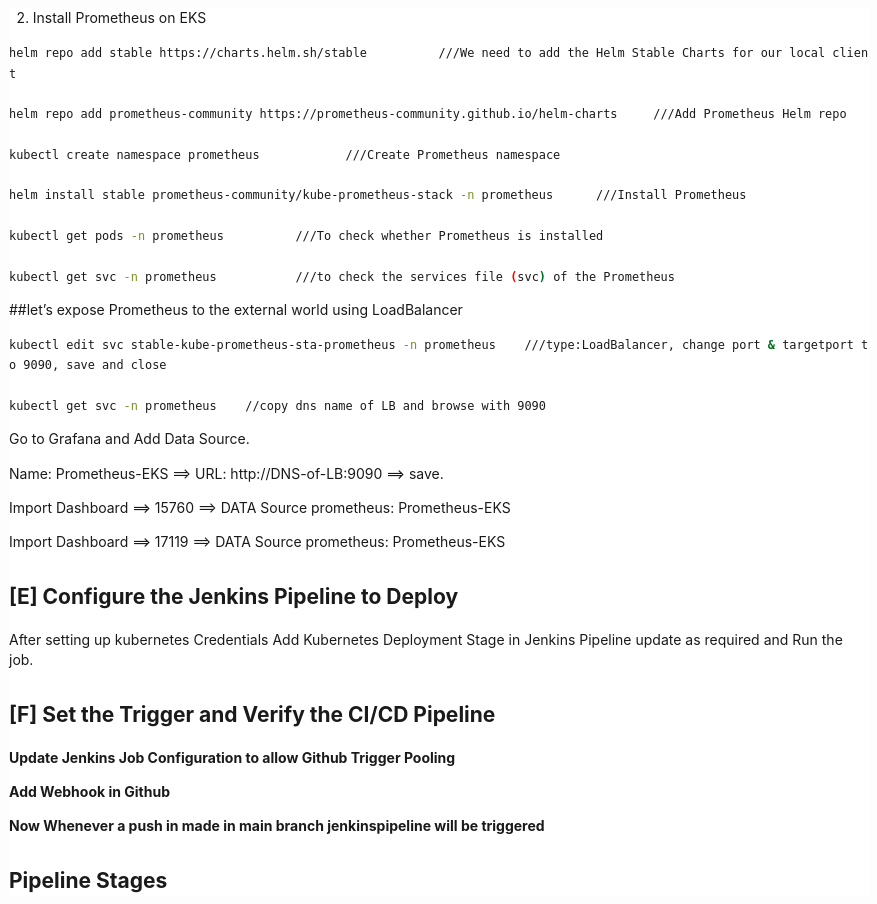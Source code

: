 2. Install Prometheus on EKS
```bash
helm repo add stable https://charts.helm.sh/stable          ///We need to add the Helm Stable Charts for our local client

helm repo add prometheus-community https://prometheus-community.github.io/helm-charts     ///Add Prometheus Helm repo

kubectl create namespace prometheus            ///Create Prometheus namespace

helm install stable prometheus-community/kube-prometheus-stack -n prometheus      ///Install Prometheus

kubectl get pods -n prometheus          ///To check whether Prometheus is installed

kubectl get svc -n prometheus           ///to check the services file (svc) of the Prometheus
```

##let’s expose Prometheus to the external world using LoadBalancer
```bash
kubectl edit svc stable-kube-prometheus-sta-prometheus -n prometheus    ///type:LoadBalancer, change port & targetport to 9090, save and close

kubectl get svc -n prometheus    //copy dns name of LB and browse with 9090
```

Go to Grafana and Add Data Source.

Name: Prometheus-EKS ==> URL: http://DNS-of-LB:9090 ==> save.

Import Dashboard ==> 15760 ==> DATA Source prometheus: Prometheus-EKS

Import Dashboard ==> 17119 ==> DATA Source prometheus: Prometheus-EKS




## [E] Configure the Jenkins Pipeline to Deploy

After setting up kubernetes Credentials Add Kubernetes Deployment Stage in Jenkins Pipeline update as required and Run the job.


## [F] Set the Trigger and Verify the CI/CD Pipeline

**Update Jenkins Job Configuration to allow Github Trigger Pooling**

**Add Webhook in Github**

**Now Whenever a push in made in main branch jenkinspipeline will be triggered**

## Pipeline Stages

<p align="center">